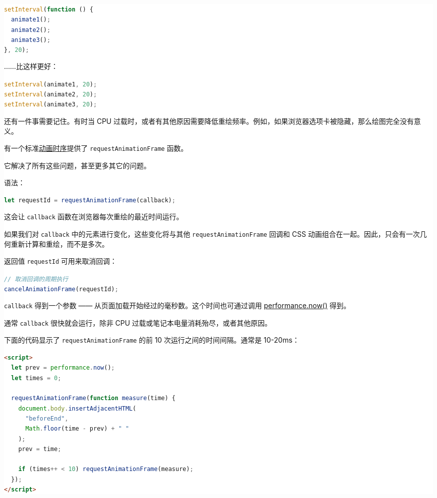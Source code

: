 ```js
setInterval(function () {
  animate1();
  animate2();
  animate3();
}, 20);
```

……比这样更好：

```js
setInterval(animate1, 20);
setInterval(animate2, 20);
setInterval(animate3, 20);
```

还有一件事需要记住。有时当 CPU 过载时，或者有其他原因需要降低重绘频率。例如，如果浏览器选项卡被隐藏，那么绘图完全没有意义。

有一个标准[动画时序](http://www.w3.org/TR/animation-timing/)提供了 `requestAnimationFrame` 函数。

它解决了所有这些问题，甚至更多其它的问题。

语法：

```js
let requestId = requestAnimationFrame(callback);
```

这会让 `callback` 函数在浏览器每次重绘的最近时间运行。

如果我们对 `callback` 中的元素进行变化，这些变化将与其他 `requestAnimationFrame` 回调和 CSS 动画组合在一起。因此，只会有一次几何重新计算和重绘，而不是多次。

返回值 `requestId` 可用来取消回调：

```js
// 取消回调的周期执行
cancelAnimationFrame(requestId);
```

`callback` 得到一个参数 —— 从页面加载开始经过的毫秒数。这个时间也可通过调用 [performance.now()](mdn:api/Performance/now) 得到。

通常 `callback` 很快就会运行，除非 CPU 过载或笔记本电量消耗殆尽，或者其他原因。

下面的代码显示了 `requestAnimationFrame` 的前 10 次运行之间的时间间隔。通常是 10-20ms：

```html
<script>
  let prev = performance.now();
  let times = 0;

  requestAnimationFrame(function measure(time) {
    document.body.insertAdjacentHTML(
      "beforeEnd",
      Math.floor(time - prev) + " "
    );
    prev = time;

    if (times++ < 10) requestAnimationFrame(measure);
  });
</script>
```
